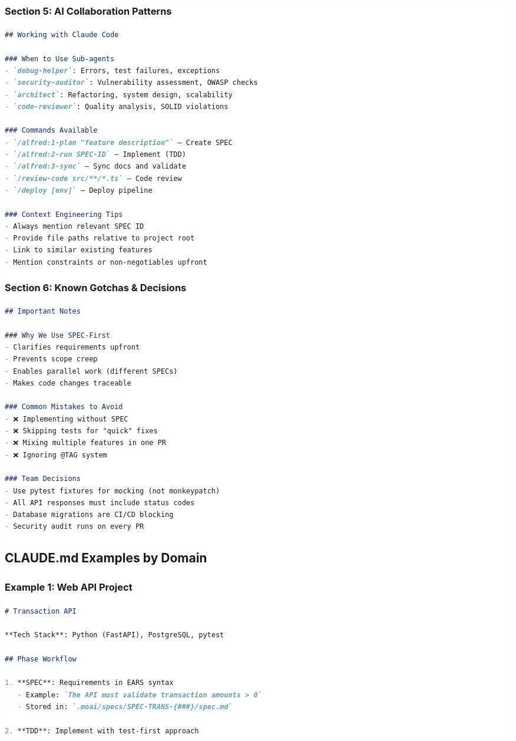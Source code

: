 ### Section 5: AI Collaboration Patterns

```markdown
## Working with Claude Code

### When to Use Sub-agents
- `debug-helper`: Errors, test failures, exceptions
- `security-auditor`: Vulnerability assessment, OWASP checks
- `architect`: Refactoring, system design, scalability
- `code-reviewer`: Quality analysis, SOLID violations

### Commands Available
- `/alfred:1-plan "feature description"` — Create SPEC
- `/alfred:2-run SPEC-ID` — Implement (TDD)
- `/alfred:3-sync` — Sync docs and validate
- `/review-code src/**/*.ts` — Code review
- `/deploy [env]` — Deploy pipeline

### Context Engineering Tips
- Always mention relevant SPEC ID
- Provide file paths relative to project root
- Link to similar existing features
- Mention constraints or non-negotiables upfront
```

### Section 6: Known Gotchas & Decisions

```markdown
## Important Notes

### Why We Use SPEC-First
- Clarifies requirements upfront
- Prevents scope creep
- Enables parallel work (different SPECs)
- Makes code changes traceable

### Common Mistakes to Avoid
- ❌ Implementing without SPEC
- ❌ Skipping tests for "quick" fixes
- ❌ Mixing multiple features in one PR
- ❌ Ignoring @TAG system

### Team Decisions
- Use pytest fixtures for mocking (not monkeypatch)
- All API responses must include status codes
- Database migrations are CI/CD blocking
- Security audit runs on every PR
```

## CLAUDE.md Examples by Domain

### Example 1: Web API Project
```markdown
# Transaction API

**Tech Stack**: Python (FastAPI), PostgreSQL, pytest

## Phase Workflow

1. **SPEC**: Requirements in EARS syntax
   - Example: `The API must validate transaction amounts > 0`
   - Stored in: `.moai/specs/SPEC-TRANS-{###}/spec.md`

2. **TDD**: Implement with test-first approach
```